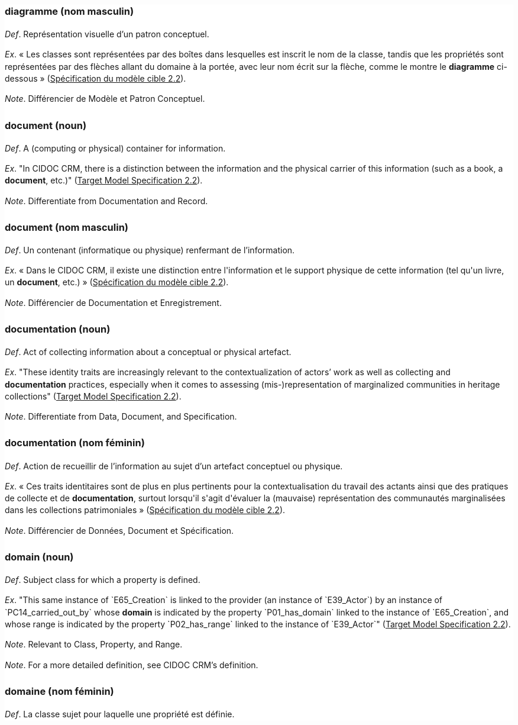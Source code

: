 <td class="second-lang"><h3>diagramme (nom masculin)</h3>
<p><em>Def</em>. Représentation visuelle d’un patron conceptuel.</p>
<p><em>Ex</em>. « Les classes sont représentées par des boîtes dans lesquelles est inscrit le nom de la classe, tandis que les propriétés sont représentées par des flèches allant du domaine à la portée, avec leur nom écrit sur la flèche, comme le montre le <strong>diagramme</strong> ci-dessous » (<a href="https://chin-rcip.github.io/collections-model/fr/modele-cible/actuel/introduction">Spécification du modèle cible 2.2</a>).</p>
<p><em>Note</em>. Différencier de Modèle et Patron Conceptuel. </p>
</td>
</tr>
<tr class="odd">
<td class="first-lang"><h3 id="document-noun">document (noun)</h3>
<p><em>Def</em>. A (computing or physical) container for information. </p>
<p><em>Ex</em>. "In CIDOC CRM, there is a distinction between the information and the physical carrier of this information (such as a book, a <strong>document</strong>, etc.)" (<a href="https://chin-rcip.github.io/collections-model/en/target-model/current/reference-document-location#discussion">Target Model Specification 2.2</a>).</p>
<p><em>Note</em>. Differentiate from Documentation and Record. </p>
</td>
<td class="second-lang"><h3>document (nom masculin)</h3>
<p><em>Def</em>. Un contenant (informatique ou physique) renfermant de l’information. </p>
<p><em>Ex</em>. « Dans le CIDOC CRM, il existe une distinction entre l'information et le support physique de cette information (tel qu'un livre, un <strong>document</strong>, etc.) » (<a href="https://chin-rcip.github.io/collections-model/fr/modele-cible/actuel/emplacement-du-document-de-reference#discussion">Spécification du modèle cible 2.2</a>).</p>
<p><em>Note</em>. Différencier de Documentation et Enregistrement.</p>
</td>
</tr>
<tr class="even">
<td class="first-lang"><h3 id="documentation-noun">documentation (noun)</h3>
<p><em>Def</em>. Act of collecting information about a conceptual or physical artefact. </p>
<p><em>Ex</em>. "These identity traits are increasingly relevant to the contextualization of actors’ work as well as collecting and <strong>documentation</strong> practices, especially when it comes to assessing (mis-)representation of marginalized communities in heritage collections" (<a href="https://chin-rcip.github.io/collections-model/en/target-model/current/general-concepts#challenges-when-representing-underserved-communities-realities">Target Model Specification 2.2</a>).</p>
<p><em>Note</em>. Differentiate from Data, Document, and Specification. </p>
</td>
<td class="second-lang"><h3>documentation (nom féminin)</h3>
<p><em>Def</em>. Action de recueillir de l’information au sujet d’un artefact conceptuel ou physique. </p>
<p><em>Ex</em>. « Ces traits identitaires sont de plus en plus pertinents pour la contextualisation du travail des actants ainsi que des pratiques de collecte et de <strong>documentation</strong>, surtout lorsqu'il s'agit d'évaluer la (mauvaise) représentation des communautés marginalisées dans les collections patrimoniales » (<a href="https://chin-rcip.github.io/collections-model/fr/modele-cible/actuel/concepts-generaux#defis-de-la-representation-des-realites-des-communautes-mal-desservies">Spécification du modèle cible 2.2</a>).</p>
<p><em>Note</em>. Différencier de Données, Document et Spécification. </p>
</td>
</tr>
<tr class="odd">
<td class="first-lang"><h3 id="domain-noun">domain (noun)</h3>
<p><em>Def</em>. Subject class for which a property is defined.</p>
<p><em>Ex</em>. "This same instance of `E65_Creation` is linked to the provider (an instance of `E39_Actor`) by an instance of `PC14_carried_out_by` whose <strong>domain</strong> is indicated by the property `P01_has_domain` linked to the instance of `E65_Creation`, and whose range is indicated by the property `P02_has_range` linked to the instance of `E39_Actor`" (<a href="https://chin-rcip.github.io/collections-model/en/target-model/current/dataset-provenance#description-of-the-pattern">Target Model Specification 2.2</a>).</p>
<p><em>Note</em>. Relevant to Class, Property, and Range.</p>
<p><em>Note</em>. For a more detailed definition, see CIDOC CRM’s definition.</p>
</td>
<td class="second-lang"><h3>domaine (nom féminin)</h3>
<p><em>Def</em>. La classe sujet pour laquelle une propriété est définie.</p>